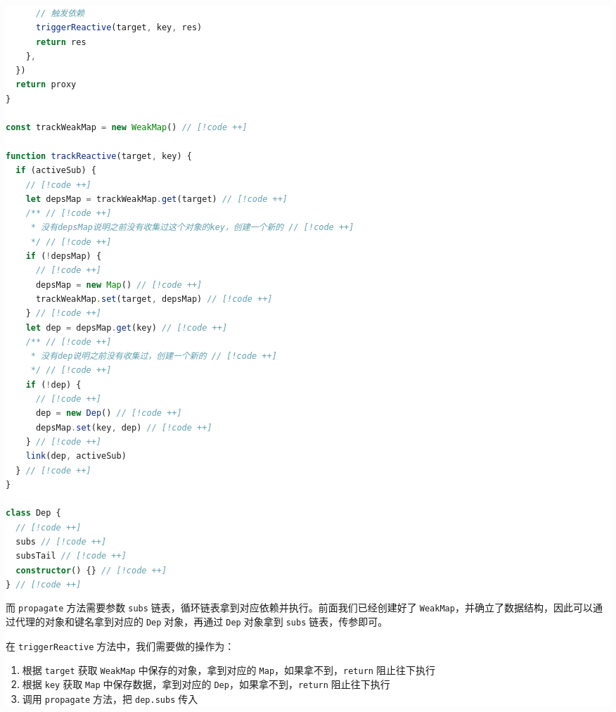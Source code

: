 ```ts
      // 触发依赖
      triggerReactive(target, key, res)
      return res
    },
  })
  return proxy
}

const trackWeakMap = new WeakMap() // [!code ++]

function trackReactive(target, key) {
  if (activeSub) {
    // [!code ++]
    let depsMap = trackWeakMap.get(target) // [!code ++]
    /** // [!code ++]
     * 没有depsMap说明之前没有收集过这个对象的key，创建一个新的 // [!code ++]
     */ // [!code ++]
    if (!depsMap) {
      // [!code ++]
      depsMap = new Map() // [!code ++]
      trackWeakMap.set(target, depsMap) // [!code ++]
    } // [!code ++]
    let dep = depsMap.get(key) // [!code ++]
    /** // [!code ++]
     * 没有dep说明之前没有收集过，创建一个新的 // [!code ++]
     */ // [!code ++]
    if (!dep) {
      // [!code ++]
      dep = new Dep() // [!code ++]
      depsMap.set(key, dep) // [!code ++]
    } // [!code ++]
    link(dep, activeSub)
  } // [!code ++]
}

class Dep {
  // [!code ++]
  subs // [!code ++]
  subsTail // [!code ++]
  constructor() {} // [!code ++]
} // [!code ++]
```

而 `propagate` 方法需要参数 `subs` 链表，循环链表拿到对应依赖并执行。前面我们已经创建好了 `WeakMap`，并确立了数据结构，因此可以通过代理的对象和键名拿到对应的 `Dep` 对象，再通过 `Dep` 对象拿到 `subs` 链表，传参即可。

在 `triggerReactive` 方法中，我们需要做的操作为：

1. 根据 `target` 获取 `WeakMap` 中保存的对象，拿到对应的 `Map`，如果拿不到，`return` 阻止往下执行
2. 根据 `key` 获取 `Map` 中保存数据，拿到对应的 `Dep`，如果拿不到，`return` 阻止往下执行
3. 调用 `propagate` 方法，把 `dep.subs` 传入


[WeakMap]: {
  [obj]: {